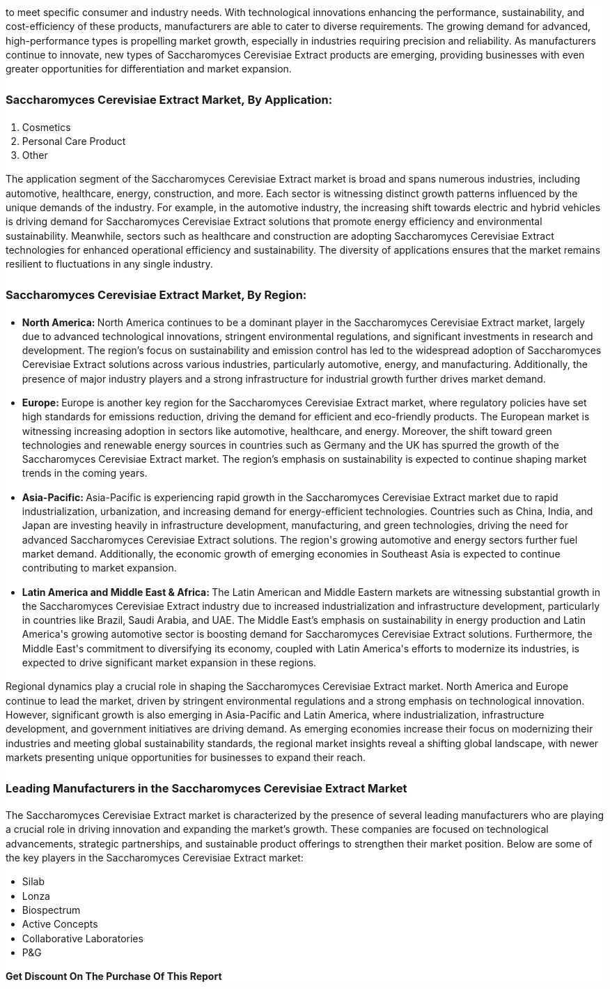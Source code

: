 to meet specific consumer and industry needs. With technological innovations enhancing the performance, sustainability, and cost-efficiency of these products, manufacturers are able to cater to diverse requirements. The growing demand for advanced, high-performance types is propelling market growth, especially in industries requiring precision and reliability. As manufacturers continue to innovate, new types of Saccharomyces Cerevisiae Extract products are emerging, providing businesses with even greater opportunities for differentiation and market expansion.</p><h3>Saccharomyces Cerevisiae Extract Market,&nbsp;By Application:</h3><ol><li>Cosmetics<li> Personal Care Product<li> Other</li></ol><p>The application segment of the Saccharomyces Cerevisiae Extract market is broad and spans numerous industries, including automotive, healthcare, energy, construction, and more. Each sector is witnessing distinct growth patterns influenced by the unique demands of the industry. For example, in the automotive industry, the increasing shift towards electric and hybrid vehicles is driving demand for Saccharomyces Cerevisiae Extract solutions that promote energy efficiency and environmental sustainability. Meanwhile, sectors such as healthcare and construction are adopting Saccharomyces Cerevisiae Extract technologies for enhanced operational efficiency and sustainability. The diversity of applications ensures that the market remains resilient to fluctuations in any single industry.</p><h3>Saccharomyces Cerevisiae Extract Market, By Region:</h3><ul><li><p><strong>North America:&nbsp;</strong>North America continues to be a dominant player in the Saccharomyces Cerevisiae Extract market, largely due to advanced technological innovations, stringent environmental regulations, and significant investments in research and development. The region&rsquo;s focus on sustainability and emission control has led to the widespread adoption of Saccharomyces Cerevisiae Extract solutions across various industries, particularly automotive, energy, and manufacturing. Additionally, the presence of major industry players and a strong infrastructure for industrial growth further drives market demand.</p></li><li><p><strong><strong>Europe:&nbsp;</strong></strong>Europe is another key region for the Saccharomyces Cerevisiae Extract market, where regulatory policies have set high standards for emissions reduction, driving the demand for efficient and eco-friendly products. The European market is witnessing increasing adoption in sectors like automotive, healthcare, and energy. Moreover, the shift toward green technologies and renewable energy sources in countries such as Germany and the UK has spurred the growth of the Saccharomyces Cerevisiae Extract market. The region&rsquo;s emphasis on sustainability is expected to continue shaping market trends in the coming years.</p></li><li><p><strong><strong>Asia-Pacific:&nbsp;</strong></strong>Asia-Pacific is experiencing rapid growth in the Saccharomyces Cerevisiae Extract market due to rapid industrialization, urbanization, and increasing demand for energy-efficient technologies. Countries such as China, India, and Japan are investing heavily in infrastructure development, manufacturing, and green technologies, driving the need for advanced Saccharomyces Cerevisiae Extract solutions. The region's growing automotive and energy sectors further fuel market demand. Additionally, the economic growth of emerging economies in Southeast Asia is expected to continue contributing to market expansion.</p></li><li><p><strong><strong>Latin America and Middle East &amp; Africa:&nbsp;</strong></strong>The Latin American and Middle Eastern markets are witnessing substantial growth in the Saccharomyces Cerevisiae Extract industry due to increased industrialization and infrastructure development, particularly in countries like Brazil, Saudi Arabia, and UAE. The Middle East&rsquo;s emphasis on sustainability in energy production and Latin America's growing automotive sector is boosting demand for Saccharomyces Cerevisiae Extract solutions. Furthermore, the Middle East's commitment to diversifying its economy, coupled with Latin America's efforts to modernize its industries, is expected to drive significant market expansion in these regions.</p></li></ul><p>Regional dynamics play a crucial role in shaping the Saccharomyces Cerevisiae Extract market. North America and Europe continue to lead the market, driven by stringent environmental regulations and a strong emphasis on technological innovation. However, significant growth is also emerging in Asia-Pacific and Latin America, where industrialization, infrastructure development, and government initiatives are driving demand. As emerging economies increase their focus on modernizing their industries and meeting global sustainability standards, the regional market insights reveal a shifting global landscape, with newer markets presenting unique opportunities for businesses to expand their reach.</p><h3><strong>Leading Manufacturers in the Saccharomyces Cerevisiae Extract Market</strong></h3><p>The Saccharomyces Cerevisiae Extract market is characterized by the presence of several leading manufacturers who are playing a crucial role in driving innovation and expanding the market&rsquo;s growth. These companies are focused on technological advancements, strategic partnerships, and sustainable product offerings to strengthen their market position. Below are some of the key players in the Saccharomyces Cerevisiae Extract market:</p></div><div class="article-main__content" data-test-id="publishing-text-block"><ul><li><span class="">Silab<li> Lonza<li> Biospectrum<li> Active Concepts<li> Collaborative Laboratories<li> P&G</span></li></ul></div><div class="article-main__content" data-test-id="publishing-text-block"><p><span class="font-[700]"><strong>Get Discount On The Purchase Of This Report